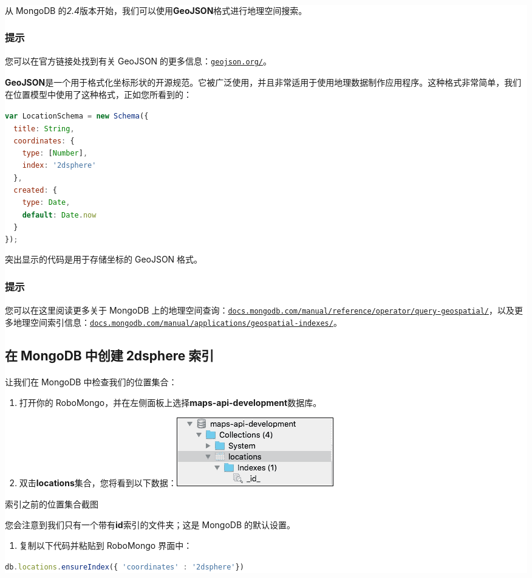 从 MongoDB 的*2.4*版本开始，我们可以使用**GeoJSON**格式进行地理空间搜索。

### 提示

您可以在官方链接处找到有关 GeoJSON 的更多信息：[`geojson.org/`](http://geojson.org/)。

**GeoJSON**是一个用于格式化坐标形状的开源规范。它被广泛使用，并且非常适用于使用地理数据制作应用程序。这种格式非常简单，我们在位置模型中使用了这种格式，正如您所看到的：

```js
var LocationSchema = new Schema({ 
  title: String, 
  coordinates: { 
    type: [Number], 
    index: '2dsphere' 
  }, 
  created: { 
    type: Date, 
    default: Date.now 
  } 
}); 

```

突出显示的代码是用于存储坐标的 GeoJSON 格式。

### 提示

您可以在这里阅读更多关于 MongoDB 上的地理空间查询：[`docs.mongodb.com/manual/reference/operator/query-geospatial/`](https://docs.mongodb.com/manual/reference/operator/query-geospatial/)，以及更多地理空间索引信息：[`docs.mongodb.com/manual/applications/geospatial-indexes/`](https://docs.mongodb.com/manual/applications/geospatial-indexes/)。

## 在 MongoDB 中创建 2dsphere 索引

让我们在 MongoDB 中检查我们的位置集合：

1.  打开你的 RoboMongo，并在左侧面板上选择**maps-api-development**数据库。

1.  双击**locations**集合，您将看到以下数据：![在 MongoDB 中创建 2dsphere 索引](img/image_05_007.jpg)

索引之前的位置集合截图

您会注意到我们只有一个带有**id**索引的文件夹；这是 MongoDB 的默认设置。

1.  复制以下代码并粘贴到 RoboMongo 界面中：

```js
db.locations.ensureIndex({ 'coordinates' : '2dsphere'})

```
